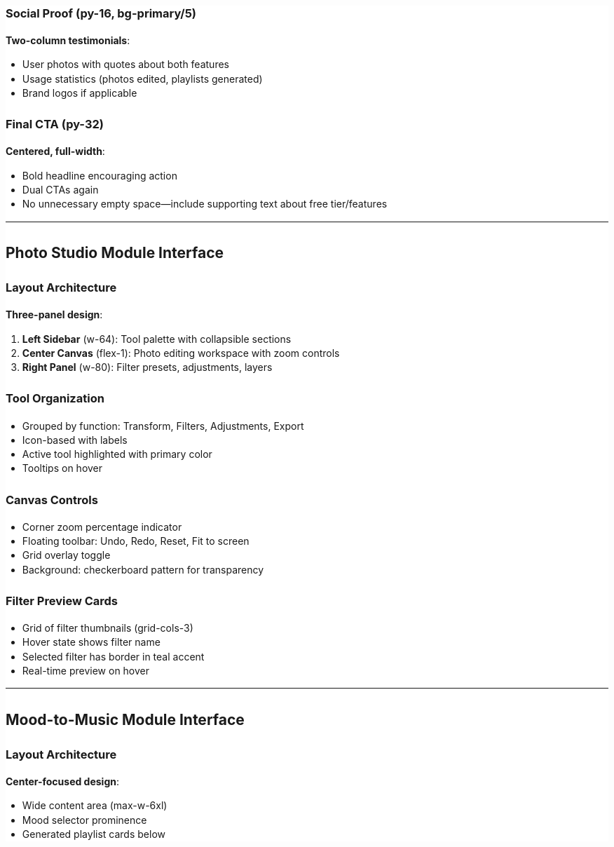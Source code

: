 ### Social Proof (py-16, bg-primary/5)
**Two-column testimonials**: 
- User photos with quotes about both features
- Usage statistics (photos edited, playlists generated)
- Brand logos if applicable

### Final CTA (py-32)
**Centered, full-width**:
- Bold headline encouraging action
- Dual CTAs again
- No unnecessary empty space—include supporting text about free tier/features

---

## Photo Studio Module Interface

### Layout Architecture
**Three-panel design**:
1. **Left Sidebar** (w-64): Tool palette with collapsible sections
2. **Center Canvas** (flex-1): Photo editing workspace with zoom controls
3. **Right Panel** (w-80): Filter presets, adjustments, layers

### Tool Organization
- Grouped by function: Transform, Filters, Adjustments, Export
- Icon-based with labels
- Active tool highlighted with primary color
- Tooltips on hover

### Canvas Controls
- Corner zoom percentage indicator
- Floating toolbar: Undo, Redo, Reset, Fit to screen
- Grid overlay toggle
- Background: checkerboard pattern for transparency

### Filter Preview Cards
- Grid of filter thumbnails (grid-cols-3)
- Hover state shows filter name
- Selected filter has border in teal accent
- Real-time preview on hover

---

## Mood-to-Music Module Interface

### Layout Architecture
**Center-focused design**:
- Wide content area (max-w-6xl)
- Mood selector prominence
- Generated playlist cards below
